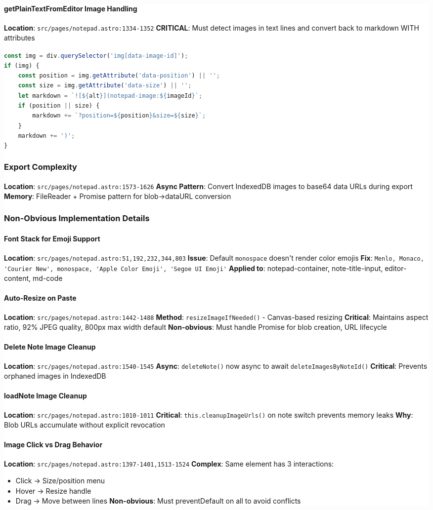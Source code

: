 #### getPlainTextFromEditor Image Handling
**Location**: `src/pages/notepad.astro:1334-1352`
**CRITICAL**: Must detect images in text lines and convert back to markdown WITH attributes
```javascript
const img = div.querySelector('img[data-image-id]');
if (img) {
    const position = img.getAttribute('data-position') || '';
    const size = img.getAttribute('data-size') || '';
    let markdown = `![${alt}](notepad-image:${imageId}`;
    if (position || size) {
        markdown += `?position=${position}&size=${size}`;
    }
    markdown += ')';
}
```

### Export Complexity
**Location**: `src/pages/notepad.astro:1573-1626`
**Async Pattern**: Convert IndexedDB images to base64 data URLs during export
**Memory**: FileReader + Promise pattern for blob→dataURL conversion

### Non-Obvious Implementation Details

#### Font Stack for Emoji Support
**Location**: `src/pages/notepad.astro:51,192,232,344,803`
**Issue**: Default `monospace` doesn't render color emojis
**Fix**: `Menlo, Monaco, 'Courier New', monospace, 'Apple Color Emoji', 'Segoe UI Emoji'`
**Applied to**: notepad-container, note-title-input, editor-content, md-code

#### Auto-Resize on Paste
**Location**: `src/pages/notepad.astro:1442-1488`
**Method**: `resizeImageIfNeeded()` - Canvas-based resizing
**Critical**: Maintains aspect ratio, 92% JPEG quality, 800px max width default
**Non-obvious**: Must handle Promise for blob creation, URL lifecycle

#### Delete Note Image Cleanup
**Location**: `src/pages/notepad.astro:1540-1545`
**Async**: `deleteNote()` now async to await `deleteImagesByNoteId()`
**Critical**: Prevents orphaned images in IndexedDB

#### loadNote Image Cleanup
**Location**: `src/pages/notepad.astro:1010-1011`
**Critical**: `this.cleanupImageUrls()` on note switch prevents memory leaks
**Why**: Blob URLs accumulate without explicit revocation

#### Image Click vs Drag Behavior
**Location**: `src/pages/notepad.astro:1397-1401,1513-1524`
**Complex**: Same element has 3 interactions:
- Click → Size/position menu
- Hover → Resize handle
- Drag → Move between lines
**Non-obvious**: Must preventDefault on all to avoid conflicts
